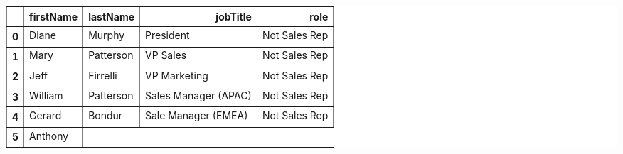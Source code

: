 


<div>
<style scoped>
    .dataframe tbody tr th:only-of-type {
        vertical-align: middle;
    }

    .dataframe tbody tr th {
        vertical-align: top;
    }

    .dataframe thead th {
        text-align: right;
    }
</style>
<table border="1" class="dataframe">
  <thead>
    <tr style="text-align: right;">
      <th></th>
      <th>firstName</th>
      <th>lastName</th>
      <th>jobTitle</th>
      <th>role</th>
    </tr>
  </thead>
  <tbody>
    <tr>
      <th>0</th>
      <td>Diane</td>
      <td>Murphy</td>
      <td>President</td>
      <td>Not Sales Rep</td>
    </tr>
    <tr>
      <th>1</th>
      <td>Mary</td>
      <td>Patterson</td>
      <td>VP Sales</td>
      <td>Not Sales Rep</td>
    </tr>
    <tr>
      <th>2</th>
      <td>Jeff</td>
      <td>Firrelli</td>
      <td>VP Marketing</td>
      <td>Not Sales Rep</td>
    </tr>
    <tr>
      <th>3</th>
      <td>William</td>
      <td>Patterson</td>
      <td>Sales Manager (APAC)</td>
      <td>Not Sales Rep</td>
    </tr>
    <tr>
      <th>4</th>
      <td>Gerard</td>
      <td>Bondur</td>
      <td>Sale Manager (EMEA)</td>
      <td>Not Sales Rep</td>
    </tr>
    <tr>
      <th>5</th>
      <td>Anthony</td>